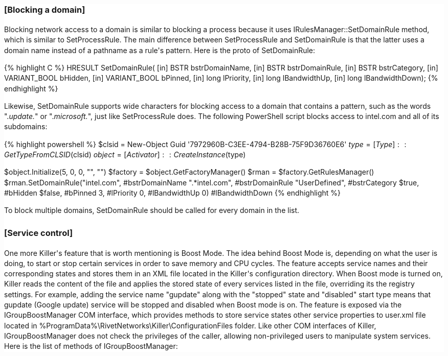 ### [Blocking a domain]
Blocking network access to a domain is similar to blocking a process because it uses IRulesManager::SetDomainRule method, which is similar to SetProcessRule. The main difference between SetProcessRule and SetDomainRule is that the latter uses a domain name instead of a pathname as a rule's pattern. Here is the proto of SetDomainRule:

{% highlight C %}
HRESULT SetDomainRule(
                [in] BSTR bstrDomainName,
                [in] BSTR bstrDomainRule,
                [in] BSTR bstrCategory,
                [in] VARIANT_BOOL bHidden,
                [in] VARIANT_BOOL bPinned,
                [in] long lPriority,
                [in] long lBandwidthUp,
                [in] long lBandwidthDown);
{% endhighlight %}

Likewise, SetDomainRule supports wide characters for blocking access to a domain that contains a pattern, such as the words ".*update.*" or ".*microsoft.*", just like SetProcessRule does. The following PowerShell script blocks access to intel.com and all of its subdomains:

{% highlight powershell %}
$clsid = New-Object Guid '7972960B-C3EE-4794-B28B-75F9D36760E6'
$type = [Type]::GetTypeFromCLSID($clsid)
$object = [Activator]::CreateInstance($type)

$object.Initialize(5, 0, 0, "", "")
$factory = $object.GetFactoryManager()
$rman = $factory.GetRulesManager()
$rman.SetDomainRule("intel.com",    #bstrDomainName
                    ".*intel\.com", #bstrDomainRule
                    "UserDefined",  #bstrCategory
                    $true,          #bHidden
                    $false,         #bPinned
                    3,              #lPriority
                    0,              #lBandwidthUp
                    0)              #lBandwidthDown
{% endhighlight %}

To block multiple domains, SetDomainRule should be called for every domain in the list.

### [Service control]
One more Killer's feature that is worth mentioning is Boost Mode. The idea behind Boost Mode is, depending on what the user is doing, to start or stop certain services in order to save memory and CPU cycles. The feature accepts service names and their corresponding states and stores them in an XML file located in the Killer's configuration directory. When Boost mode is turned on, Killer reads the content of the file and applies the stored state of every services listed in the file, overriding its the registry settings. For example, adding the service name "gupdate" along with the "stopped" state and "disabled" start type means that gupdate (Google update) service will be stopped and disabled when Boost mode is on. The feature is exposed via the IGroupBoostManager COM interface, which provides methods to store service states other service properties to user.xml file located in %ProgramData%\RivetNetworks\Killer\ConfigurationFiles folder. Like other COM interfaces of Killer, IGroupBoostManager does not check the privileges of the caller, allowing non-privileged users to manipulate system services. Here is the list of methods of IGroupBoostManager:

